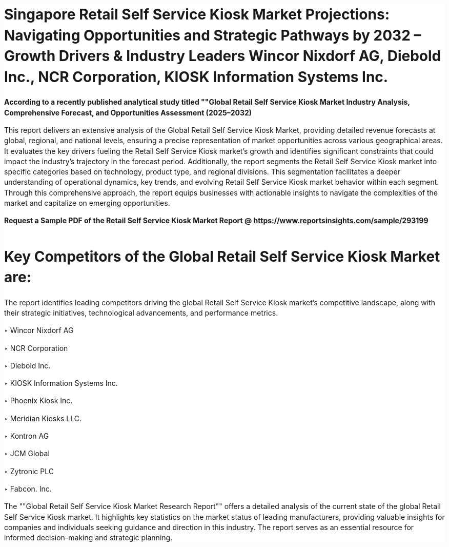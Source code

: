 # Singapore Retail Self Service Kiosk Market Projections: Navigating Opportunities and Strategic Pathways by 2032 – Growth Drivers & Industry Leaders Wincor Nixdorf AG, Diebold Inc., NCR Corporation, KIOSK Information Systems Inc.

<strong>According to a recently published analytical study titled ""Global Retail Self Service Kiosk Market Industry Analysis, Comprehensive Forecast, and Opportunities Assessment (2025–2032)</strong>

This report delivers an extensive analysis of the Global Retail Self Service Kiosk Market, providing detailed revenue forecasts at global, regional, and national levels, ensuring a precise representation of market opportunities across various geographical areas. It evaluates the key drivers fueling the Retail Self Service Kiosk market’s growth and identifies significant constraints that could impact the industry’s trajectory in the forecast period. Additionally, the report segments the Retail Self Service Kiosk market into specific categories based on technology, product type, and regional divisions. This segmentation facilitates a deeper understanding of operational dynamics, key trends, and evolving Retail Self Service Kiosk market behavior within each segment. Through this comprehensive approach, the report equips businesses with actionable insights to navigate the complexities of the market and capitalize on emerging opportunities.

<strong>Request a Sample PDF of the Retail Self Service Kiosk Market Report </strong><strong>@<a href=https://www.reportsinsights.com/sample/293199> https://www.reportsinsights.com/sample/293199</a></strong></font>

# <strong>Key Competitors of the Global Retail Self Service Kiosk Market are:</strong>

The report identifies leading competitors driving the global Retail Self Service Kiosk market’s competitive landscape, along with their strategic initiatives, technological advancements, and performance metrics.

‣ Wincor Nixdorf AG

‣ NCR Corporation

‣ Diebold Inc.

‣ KIOSK Information Systems Inc.

‣ Phoenix Kiosk Inc.

‣ Meridian Kiosks LLC.

‣ Kontron AG

‣ JCM Global

‣ Zytronic PLC

‣ Fabcon. Inc.

The ""Global Retail Self Service Kiosk Market Research Report"" offers a detailed analysis of the current state of the global Retail Self Service Kiosk market. It highlights key statistics on the market status of leading manufacturers, providing valuable insights for companies and individuals seeking guidance and direction in this industry. The report serves as an essential resource for informed decision-making and strategic planning.
